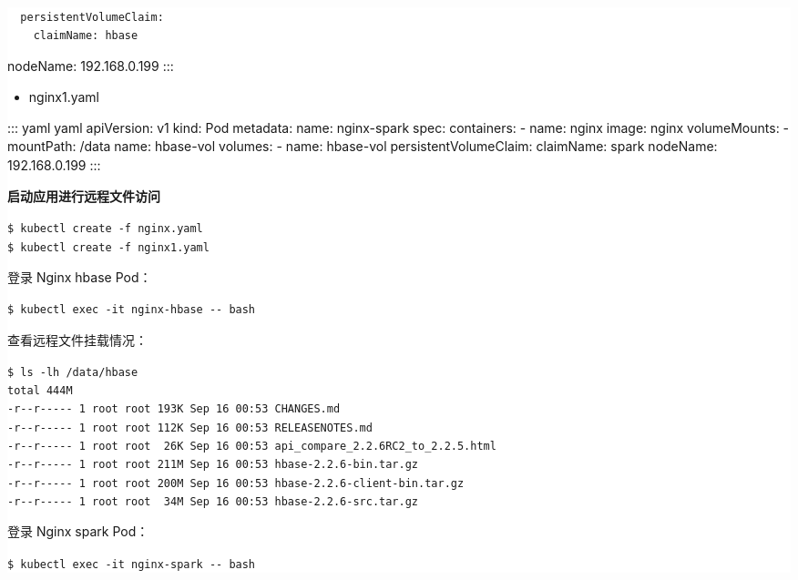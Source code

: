      persistentVolumeClaim:
        claimName: hbase
  nodeName: 192.168.0.199
:::
</dx-codeblock>
- nginx1.yaml
<dx-codeblock>
::: yaml yaml
apiVersion: v1
kind: Pod
metadata:
  name: nginx-spark
spec:
  containers:
    - name: nginx
      image: nginx
      volumeMounts:
        - mountPath: /data
          name: hbase-vol
  volumes:
    - name: hbase-vol
      persistentVolumeClaim:
        claimName: spark
  nodeName: 192.168.0.199
:::
</dx-codeblock>

**启动应用进行远程文件访问**
```shell
$ kubectl create -f nginx.yaml
$ kubectl create -f nginx1.yaml
```

登录 Nginx hbase Pod：

```shell
$ kubectl exec -it nginx-hbase -- bash
```

查看远程文件挂载情况：

```shell
$ ls -lh /data/hbase
total 444M
-r--r----- 1 root root 193K Sep 16 00:53 CHANGES.md
-r--r----- 1 root root 112K Sep 16 00:53 RELEASENOTES.md
-r--r----- 1 root root  26K Sep 16 00:53 api_compare_2.2.6RC2_to_2.2.5.html
-r--r----- 1 root root 211M Sep 16 00:53 hbase-2.2.6-bin.tar.gz
-r--r----- 1 root root 200M Sep 16 00:53 hbase-2.2.6-client-bin.tar.gz
-r--r----- 1 root root  34M Sep 16 00:53 hbase-2.2.6-src.tar.gz
```

登录 Nginx spark Pod：
```shell
$ kubectl exec -it nginx-spark -- bash
```
